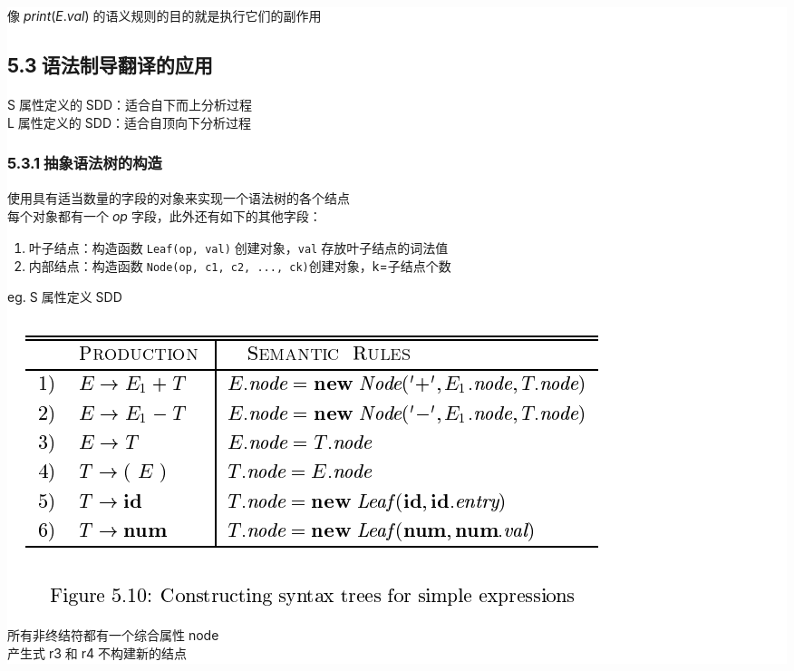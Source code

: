 像 $print(E.val)$ 的语义规则的目的就是执行它们的副作用

## 5.3 语法制导翻译的应用
S 属性定义的 SDD：适合自下而上分析过程  
L 属性定义的 SDD：适合自顶向下分析过程

### 5.3.1 抽象语法树的构造
使用具有适当数量的字段的对象来实现一个语法树的各个结点  
每个对象都有一个 $op$ 字段，此外还有如下的其他字段：
1. 叶子结点：构造函数 `Leaf(op, val)` 创建对象，`val` 存放叶子结点的词法值
2. 内部结点：构造函数 `Node(op, c1, c2, ..., ck)`创建对象，k=子结点个数

eg. S 属性定义 SDD

![compile-5-13](assets/compile-5/compile-5-13.png)

所有非终结符都有一个综合属性 node  
产生式 r3 和 r4 不构建新的结点
